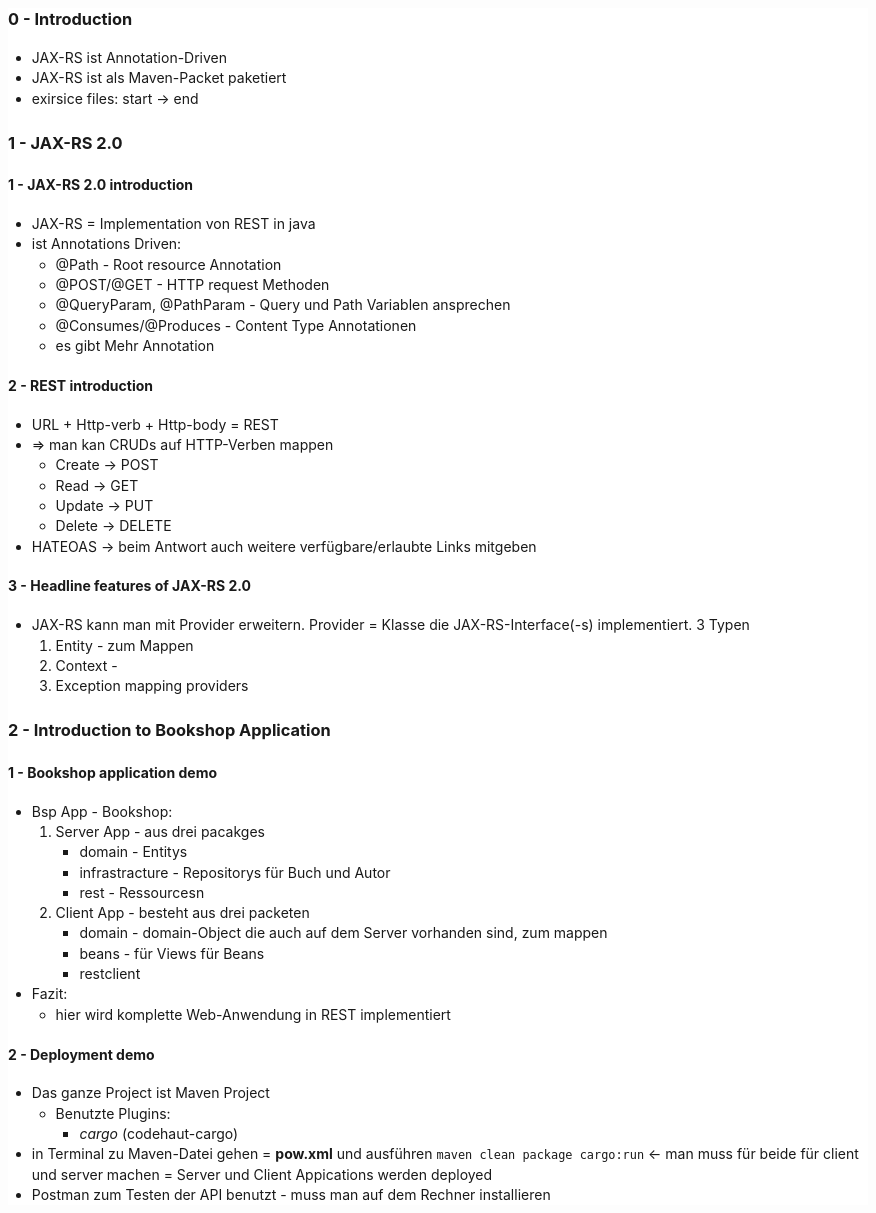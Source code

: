 ### 0 - Introduction
* JAX-RS ist Annotation-Driven
* JAX-RS ist als Maven-Packet paketiert
* exirsice files: start -> end
### 1 - JAX-RS 2.0
#### 1 - JAX-RS 2.0 introduction
* JAX-RS = Implementation von REST in java
* ist Annotations Driven:
    * @Path - Root resource Annotation
    * @POST/@GET - HTTP request Methoden
    * @QueryParam, @PathParam - Query und Path Variablen ansprechen
    * @Consumes/@Produces - Content Type Annotationen
    * es gibt Mehr Annotation
#### 2 - REST introduction
* URL + Http-verb + Http-body = REST
* => man kan CRUDs auf HTTP-Verben mappen
    * Create -> POST
    * Read -> GET
    * Update -> PUT
    * Delete -> DELETE
* HATEOAS -> beim Antwort auch weitere verfügbare/erlaubte Links mitgeben

#### 3 - Headline features of JAX-RS 2.0
* JAX-RS kann man mit Provider erweitern. Provider = Klasse die JAX-RS-Interface(-s) implementiert. 3 Typen
    1. Entity - zum Mappen 
    2. Context - 
    3. Exception mapping providers

### 2 - Introduction to Bookshop Application
#### 1 - Bookshop application demo
* Bsp App - Bookshop:
    1. Server App - aus drei pacakges
        * domain - Entitys
        * infrastracture - Repositorys für Buch und Autor
        * rest - Ressourcesn
    2. Client App - besteht aus drei packeten
        * domain - domain-Object die auch auf dem Server vorhanden sind, zum mappen
        * beans - für Views für Beans
        * restclient
* Fazit:
    * hier wird komplette Web-Anwendung in REST implementiert
#### 2 - Deployment demo
* Das ganze Project ist Maven Project
    * Benutzte Plugins:
        * *cargo* (codehaut-cargo)
* in Terminal zu Maven-Datei gehen = **pow.xml** und ausführen `maven clean package cargo:run` <- man muss für beide für client und server machen = Server und Client Appications werden deployed
* Postman zum Testen der API benutzt - muss man auf dem Rechner installieren

